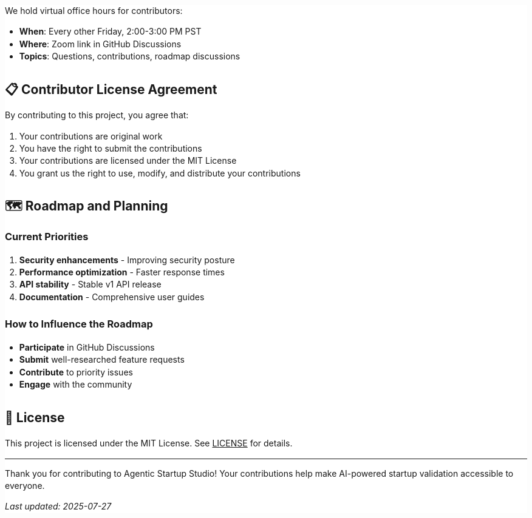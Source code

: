 We hold virtual office hours for contributors:
- **When**: Every other Friday, 2:00-3:00 PM PST
- **Where**: Zoom link in GitHub Discussions
- **Topics**: Questions, contributions, roadmap discussions

## 📋 Contributor License Agreement

By contributing to this project, you agree that:

1. Your contributions are original work
2. You have the right to submit the contributions
3. Your contributions are licensed under the MIT License
4. You grant us the right to use, modify, and distribute your contributions

## 🗺️ Roadmap and Planning

### Current Priorities

1. **Security enhancements** - Improving security posture
2. **Performance optimization** - Faster response times
3. **API stability** - Stable v1 API release
4. **Documentation** - Comprehensive user guides

### How to Influence the Roadmap

- **Participate** in GitHub Discussions
- **Submit** well-researched feature requests
- **Contribute** to priority issues
- **Engage** with the community

## 📄 License

This project is licensed under the MIT License. See [LICENSE](LICENSE) for details.

---

Thank you for contributing to Agentic Startup Studio! Your contributions help make AI-powered startup validation accessible to everyone.

*Last updated: 2025-07-27*